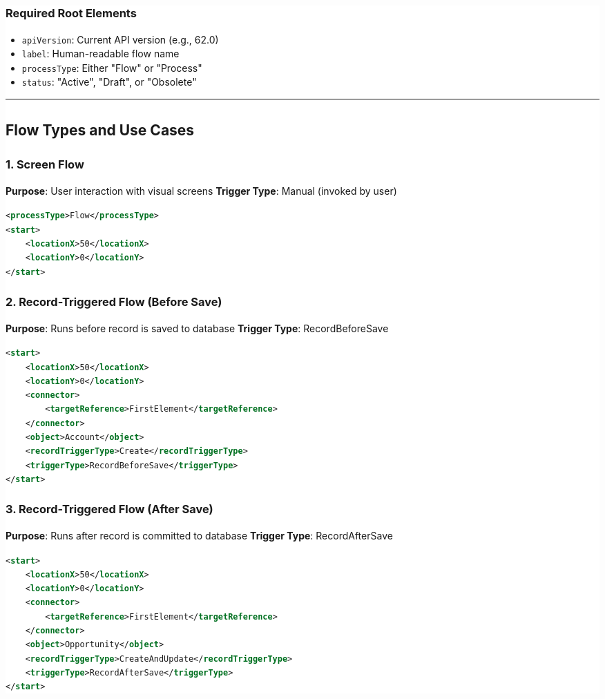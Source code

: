 ### Required Root Elements

- `apiVersion`: Current API version (e.g., 62.0)
- `label`: Human-readable flow name
- `processType`: Either "Flow" or "Process"
- `status`: "Active", "Draft", or "Obsolete"

---

## Flow Types and Use Cases

### 1. Screen Flow

**Purpose**: User interaction with visual screens
**Trigger Type**: Manual (invoked by user)

```xml
<processType>Flow</processType>
<start>
    <locationX>50</locationX>
    <locationY>0</locationY>
</start>
```

### 2. Record-Triggered Flow (Before Save)

**Purpose**: Runs before record is saved to database
**Trigger Type**: RecordBeforeSave

```xml
<start>
    <locationX>50</locationX>
    <locationY>0</locationY>
    <connector>
        <targetReference>FirstElement</targetReference>
    </connector>
    <object>Account</object>
    <recordTriggerType>Create</recordTriggerType>
    <triggerType>RecordBeforeSave</triggerType>
</start>
```

### 3. Record-Triggered Flow (After Save)

**Purpose**: Runs after record is committed to database
**Trigger Type**: RecordAfterSave

```xml
<start>
    <locationX>50</locationX>
    <locationY>0</locationY>
    <connector>
        <targetReference>FirstElement</targetReference>
    </connector>
    <object>Opportunity</object>
    <recordTriggerType>CreateAndUpdate</recordTriggerType>
    <triggerType>RecordAfterSave</triggerType>
</start>
```
